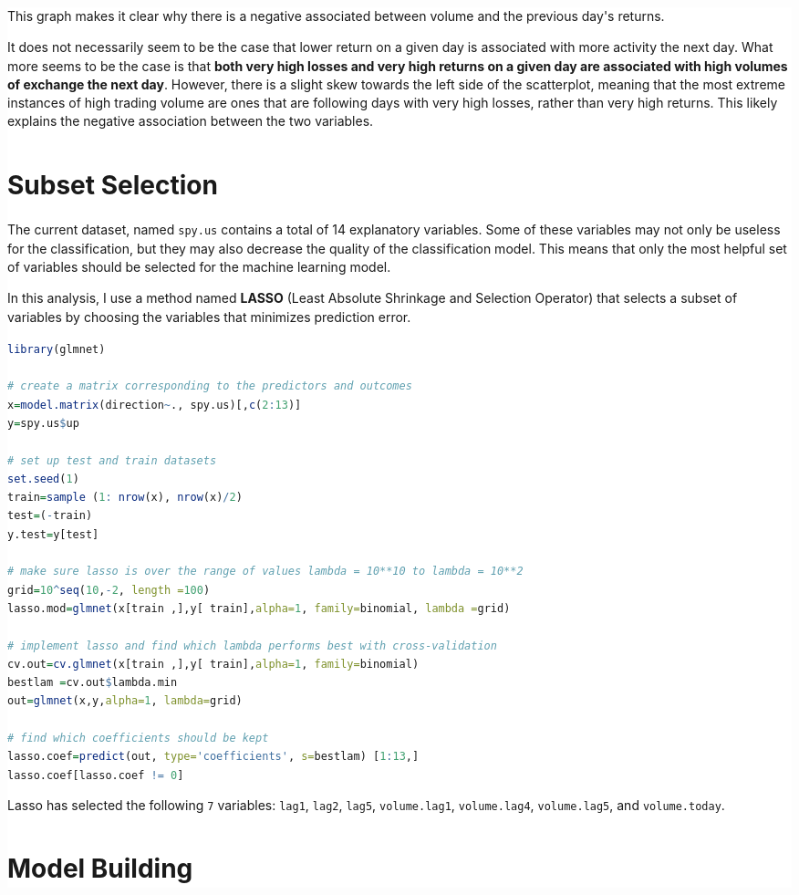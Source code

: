 This graph makes it clear why there is a negative associated between volume and the previous day's returns. 

It does not necessarily seem to be the case that lower return on a given day is associated with more activity the next day. What more seems to be the case is that **both very high losses and very high returns on a given day are associated with high volumes of exchange the next day**. However, there is a slight skew towards the left side of the scatterplot, meaning that the most extreme instances of high trading volume are ones that are following days with very high losses, rather than very high returns. This likely explains the negative association between the two variables.

# Subset Selection

The current dataset, named `spy.us` contains a total of 14 explanatory variables. Some of these variables may not only be useless for the classification, but they may also decrease the quality of the classification model. This means that only the most helpful set of variables should be selected for the machine learning model. 

In this analysis, I use a method named **LASSO** (Least Absolute Shrinkage and Selection Operator) that selects a subset of variables by choosing the variables that minimizes prediction error. 

```r
library(glmnet)

# create a matrix corresponding to the predictors and outcomes
x=model.matrix(direction~., spy.us)[,c(2:13)]
y=spy.us$up

# set up test and train datasets
set.seed(1)
train=sample (1: nrow(x), nrow(x)/2)
test=(-train)
y.test=y[test]

# make sure lasso is over the range of values lambda = 10**10 to lambda = 10**2
grid=10^seq(10,-2, length =100)
lasso.mod=glmnet(x[train ,],y[ train],alpha=1, family=binomial, lambda =grid)

# implement lasso and find which lambda performs best with cross-validation
cv.out=cv.glmnet(x[train ,],y[ train],alpha=1, family=binomial)
bestlam =cv.out$lambda.min
out=glmnet(x,y,alpha=1, lambda=grid)

# find which coefficients should be kept
lasso.coef=predict(out, type='coefficients', s=bestlam) [1:13,]
lasso.coef[lasso.coef != 0]
```
Lasso has selected the following `7` variables: `lag1`, `lag2`, `lag5`, `volume.lag1`, `volume.lag4`, `volume.lag5`, and `volume.today`.

# Model Building


[^1]: [Why We Can’t Predict Financial Markets](https://hbr.org/2009/01/why-we-cant-predict-financial "Harvard Business Review"). Harvard Business Review. 2009.
[^2]: [SPY: SPDR S&P 500 Trust ETF](https://www.investopedia.com/articles/investing/122215/spy-spdr-sp-500-trust-etf.asp "Investopedia"). Investopedia. 2020.
[^3]: [Huge Stock Market Dataset](https://www.kaggle.com/borismarjanovic/price-volume-data-for-all-us-stocks-etfs "Kaggle"). *Historical daily prices and volumes of all U.S. stocks and ETFs*. Kaggle. 2018.